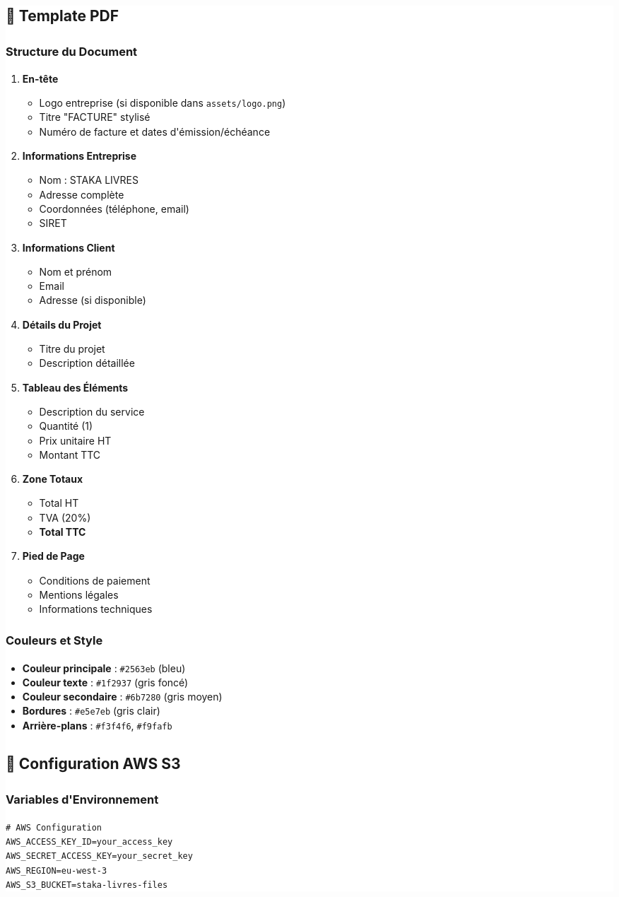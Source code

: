 ## 🎨 Template PDF

### Structure du Document

1. **En-tête**
   - Logo entreprise (si disponible dans `assets/logo.png`)
   - Titre "FACTURE" stylisé
   - Numéro de facture et dates d'émission/échéance

2. **Informations Entreprise**
   - Nom : STAKA LIVRES
   - Adresse complète
   - Coordonnées (téléphone, email)
   - SIRET

3. **Informations Client**
   - Nom et prénom
   - Email
   - Adresse (si disponible)

4. **Détails du Projet**
   - Titre du projet
   - Description détaillée

5. **Tableau des Éléments**
   - Description du service
   - Quantité (1)
   - Prix unitaire HT
   - Montant TTC

6. **Zone Totaux**
   - Total HT
   - TVA (20%)
   - **Total TTC**

7. **Pied de Page**
   - Conditions de paiement
   - Mentions légales
   - Informations techniques

### Couleurs et Style

- **Couleur principale** : `#2563eb` (bleu)
- **Couleur texte** : `#1f2937` (gris foncé)
- **Couleur secondaire** : `#6b7280` (gris moyen)
- **Bordures** : `#e5e7eb` (gris clair)
- **Arrière-plans** : `#f3f4f6`, `#f9fafb`

## 🔧 Configuration AWS S3

### Variables d'Environnement

```env
# AWS Configuration
AWS_ACCESS_KEY_ID=your_access_key
AWS_SECRET_ACCESS_KEY=your_secret_key
AWS_REGION=eu-west-3
AWS_S3_BUCKET=staka-livres-files
```
